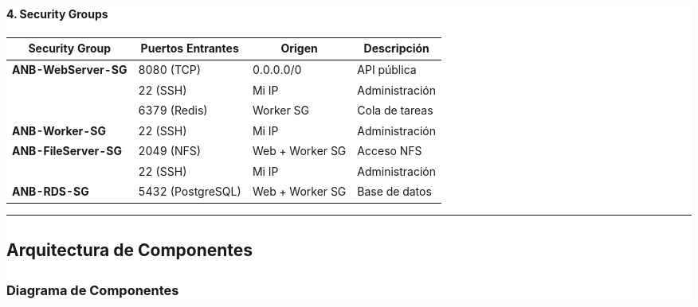 #### 4. Security Groups

| Security Group | Puertos Entrantes | Origen | Descripción |
|----------------|-------------------|--------|-------------|
| **ANB-WebServer-SG** | 8080 (TCP) | 0.0.0.0/0 | API pública |
| | 22 (SSH) | Mi IP | Administración |
| | 6379 (Redis) | Worker SG | Cola de tareas |
| **ANB-Worker-SG** | 22 (SSH) | Mi IP | Administración |
| **ANB-FileServer-SG** | 2049 (NFS) | Web + Worker SG | Acceso NFS |
| | 22 (SSH) | Mi IP | Administración |
| **ANB-RDS-SG** | 5432 (PostgreSQL) | Web + Worker SG | Base de datos |

---

## Arquitectura de Componentes

### Diagrama de Componentes
